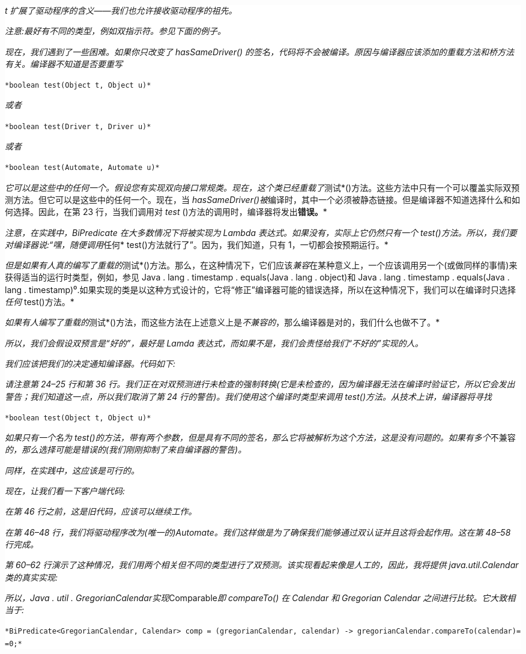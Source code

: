 *t 扩展了驱动程序的含义——我们也允许接收驱动程序的祖先。*

*注意:最好有不同的类型，例如双指示符<driver object="">。参见下面的例子。</driver>*

*现在，我们遇到了一些困难。如果你只改变了 *hasSameDriver()* 的签名，代码将不会被编译。原因与编译器应该添加的重载方法和桥方法有关。编译器不知道是否要重写*

```
*boolean test(Object t, Object u)*
```

*或者*

```
*boolean test(Driver t, Driver u)*
```

*或者*

```
*boolean test(Automate, Automate u)*
```

*它可以是这些中的任何一个。假设您有实现双向接口常规类。现在，这个类已经重载了*测试*()方法。这些方法中只有一个可以覆盖实际双预测方法。但它可以是这些中的任何一个。现在，当 *hasSameDriver()被*编译时，其中一个必须被静态链接。但是编译器不知道选择什么和如何选择。因此，在第 23 行，当我们调用对 *test* ()方法的调用时，编译器将发出**错误。***

*注意，在实践中，BiPredicate 在大多数情况下将被实现为 Lambda 表达式。如果没有，实际上它仍然只有一个 test()方法。所以，我们要对编译器说:“嘿，随便调用*任何* test()方法就行了”。因为，我们知道，只有 1，一切都会按预期运行。*

*但是如果有人真的编写了重载的*测试*()方法。那么，在这种情况下，它们应该*兼容*在某种意义上，一个应该调用另一个(或做同样的事情)来获得适当的运行时类型，例如，参见 Java . lang . timestamp . equals(Java . lang . object)和 Java . lang . timestamp . equals(Java . lang . timestamp)⁰.如果实现的类是以这种方式设计的，它将“修正”编译器可能的错误选择，所以在这种情况下，我们可以在编译时只选择*任何* test()方法。*

*如果有人编写了重载的*测试*()方法，而这些方法在上述意义上是*不兼容的*，那么编译器是对的，我们什么也做不了。*

*所以，我们会假设双预言是“好的”，最好是 Lamda 表达式，而如果不是，我们会责怪给我们“不好的”实现的人。*

*我们应该把我们的决定通知编译器。代码如下:*

*请注意第 24–25 行和第 36 行。我们正在对双预测进行未检查的强制转换(它是未检查的，因为编译器无法在编译时验证它，所以它会发出警告；我们知道这一点，所以我们取消了第 24 行的警告)。我们使用这个编译时类型来调用 test()方法。从技术上讲，编译器将寻找*

```
*boolean test(Object t, Object u)*
```

*如果只有一个名为 test()的方法，带有两个参数，但是具有不同的签名，那么它将被解析为这个方法，这是没有问题的。如果有多个*不兼容*的，那么选择可能是错误的(我们刚刚抑制了来自编译器的警告)。*

*同样，在实践中，这应该是可行的。*

*现在，让我们看一下客户端代码:*

*在第 46 行之前，这是旧代码，应该可以继续工作。*

*在第 46–48 行，我们将驱动程序改为(唯一的)Automate。我们这样做是为了确保我们能够通过双认证<automate automate="">并且这将会起作用。这在第 48–58 行完成。</automate>*

*第 60–62 行演示了这种情况，我们用两个相关但不同的类型进行了双预测。该实现看起来像是人工的，因此，我将提供 java.util.Calendar 类的真实实现:*

*所以，*Java . util . GregorianCalendar*实现*Comparable<Calendar>*即 *compareTo()* 在 Calendar 和 Gregorian Calendar 之间进行比较。它大致相当于:*

```
*BiPredicate<GregorianCalendar, Calendar> comp = (gregorianCalendar, calendar) -> gregorianCalendar.compareTo(calendar)==0;*
```

